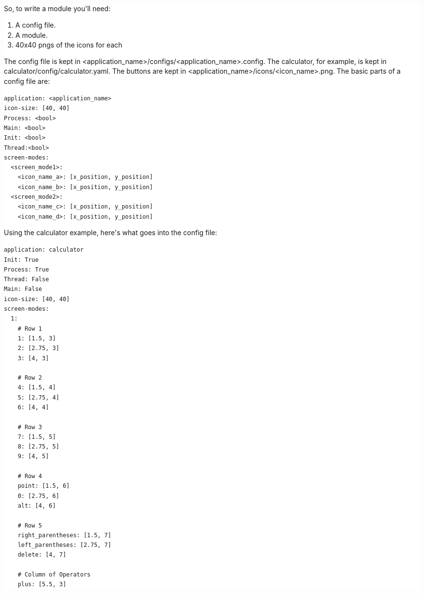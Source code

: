 So, to write a module you'll need:

1. A config file.
2. A module.
3. 40x40 pngs of the icons for each

The config file is kept in <application_name>/configs/<application_name>.config. The calculator, for example, is kept in
calculator/config/calculator.yaml. The buttons are kept in <application_name>/icons/<icon_name>.png. The basic parts of a
config file are:

```
application: <application_name>
icon-size: [40, 40]
Process: <bool>
Main: <bool>
Init: <bool>
Thread:<bool>
screen-modes:
  <screen_mode1>:
    <icon_name_a>: [x_position, y_position]
    <icon_name_b>: [x_position, y_position]
  <screen_mode2>:
    <icon_name_c>: [x_position, y_position]
    <icon_name_d>: [x_position, y_position]
```

Using the calculator example, here's what goes into the config file:

```
application: calculator
Init: True
Process: True
Thread: False
Main: False
icon-size: [40, 40]
screen-modes:
  1:
    # Row 1
    1: [1.5, 3]
    2: [2.75, 3]
    3: [4, 3]
   
    # Row 2
    4: [1.5, 4]
    5: [2.75, 4]
    6: [4, 4]
    
    # Row 3
    7: [1.5, 5]
    8: [2.75, 5]
    9: [4, 5]
    
    # Row 4
    point: [1.5, 6]
    0: [2.75, 6]
    alt: [4, 6]
 
    # Row 5
    right_parentheses: [1.5, 7]
    left_parentheses: [2.75, 7]
    delete: [4, 7]   
    
    # Column of Operators
    plus: [5.5, 3]
```